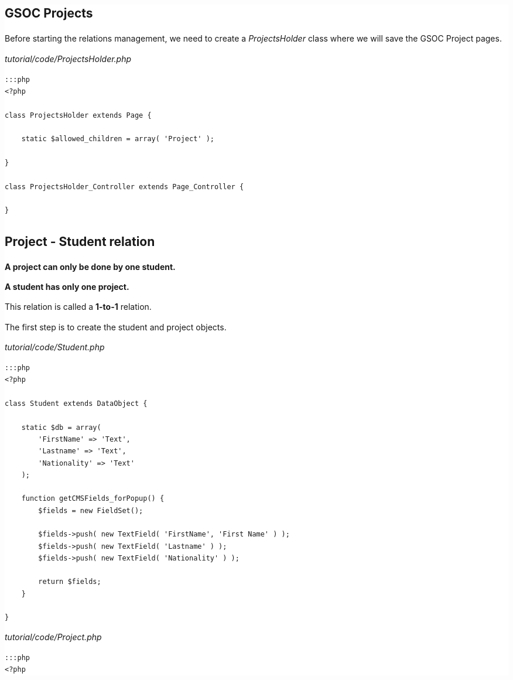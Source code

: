 ## GSOC Projects

Before starting the relations management, we need to create a *ProjectsHolder* class where we will save the GSOC Project
pages.

*tutorial/code/ProjectsHolder.php*

	:::php
	<?php
	
	class ProjectsHolder extends Page {
	
		static $allowed_children = array( 'Project' );
	
	}
	
	class ProjectsHolder_Controller extends Page_Controller {
	
	}

## Project - Student relation

**A project can only be done by one student.**

**A student has only one project.**

This relation is called a **1-to-1** relation.

The first step is to create the student and project objects.

*tutorial/code/Student.php*

	:::php
	<?php
	
	class Student extends DataObject {
	
		static $db = array(
			'FirstName' => 'Text',
			'Lastname' => 'Text',
			'Nationality' => 'Text'
		);
	
		function getCMSFields_forPopup() {
			$fields = new FieldSet();
			
			$fields->push( new TextField( 'FirstName', 'First Name' ) );
			$fields->push( new TextField( 'Lastname' ) );
			$fields->push( new TextField( 'Nationality' ) );
			
			return $fields;
		}
	
	}


*tutorial/code/Project.php*

	:::php
	<?php
	